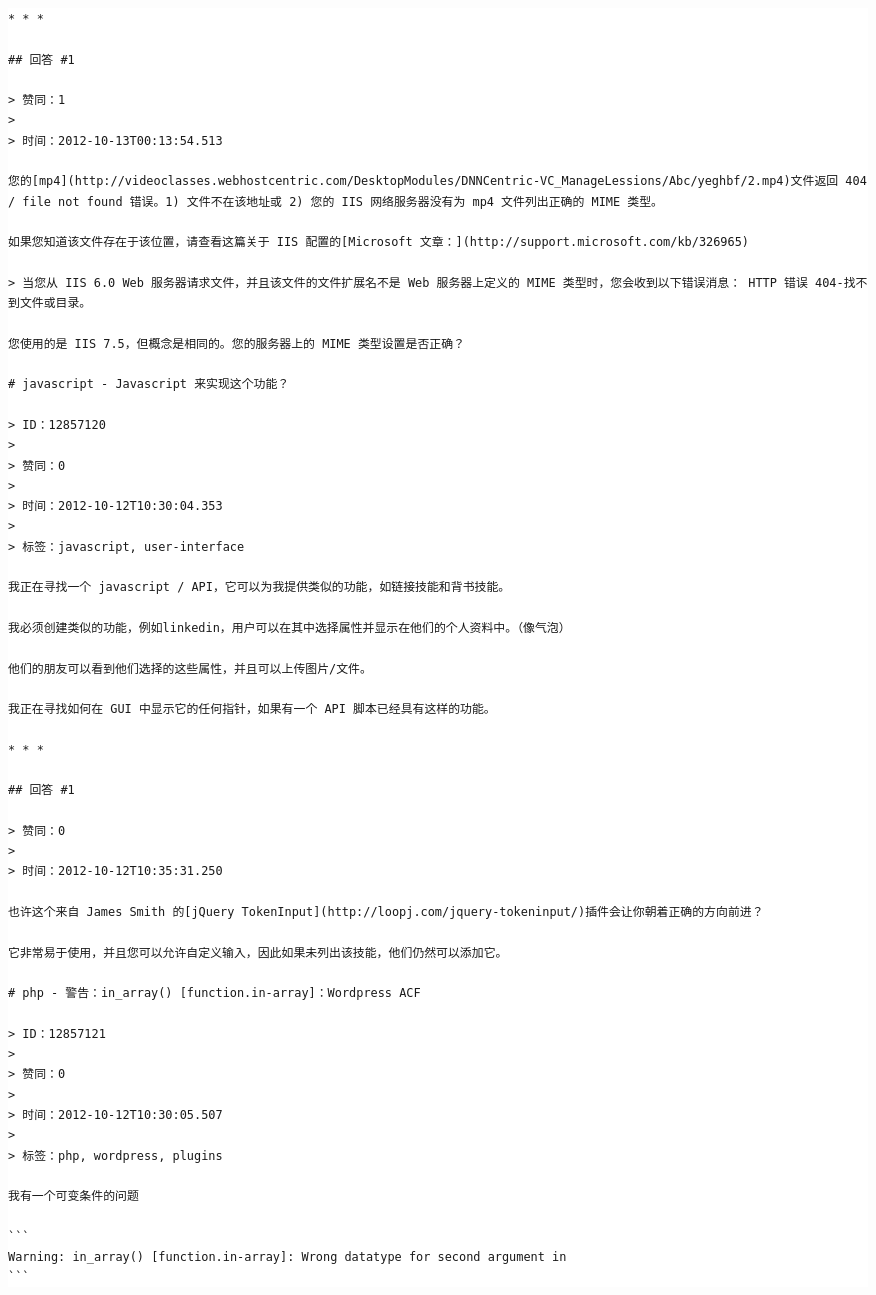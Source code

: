  ````
* * *

## 回答 #1

> 赞同：1
> 
> 时间：2012-10-13T00:13:54.513

您的[mp4](http://videoclasses.webhostcentric.com/DesktopModules/DNNCentric-VC_ManageLessions/Abc/yeghbf/2.mp4)文件返回 404 / file not found 错误。1) 文件不在该地址或 2) 您的 IIS 网络服务器没有为 mp4 文件列出正确的 MIME 类型。

如果您知道该文件存在于该位置，请查看这篇关于 IIS 配置的[Microsoft 文章：](http://support.microsoft.com/kb/326965)

> 当您从 IIS 6.0 Web 服务器请求文件，并且该文件的文件扩展名不是 Web 服务器上定义的 MIME 类型时，您会收到以下错误消息： HTTP 错误 404-找不到文件或目录。

您使用的是 IIS 7.5，但概念是相同的。您的服务器上的 MIME 类型设置是否正确？

# javascript - Javascript 来实现这个功能？

> ID：12857120
> 
> 赞同：0
> 
> 时间：2012-10-12T10:30:04.353
> 
> 标签：javascript, user-interface

我正在寻找一个 javascript / API，它可以为我提供类似的功能，如链接技能和背书技能。

我必须创建类似的功能，例如linkedin，用户可以在其中选择属性并显示在他们的个人资料中。（像气泡）

他们的朋友可以看到他们选择的这些属性，并且可以上传图片/文件。

我正在寻找如何在 GUI 中显示它的任何指针，如果有一个 API 脚本已经具有这样的功能。

* * *

## 回答 #1

> 赞同：0
> 
> 时间：2012-10-12T10:35:31.250

也许这个来自 James Smith 的[jQuery TokenInput](http://loopj.com/jquery-tokeninput/)插件会让你朝着正确的方向前进？

它非常易于使用，并且您可以允许自定义输入，因此如果未列出该技能，他们仍然可以添加它。

# php - 警告：in_array() [function.in-array]：Wordpress ACF

> ID：12857121
> 
> 赞同：0
> 
> 时间：2012-10-12T10:30:05.507
> 
> 标签：php, wordpress, plugins

我有一个可变条件的问题

```
Warning: in_array() [function.in-array]: Wrong datatype for second argument in 
```

 ````